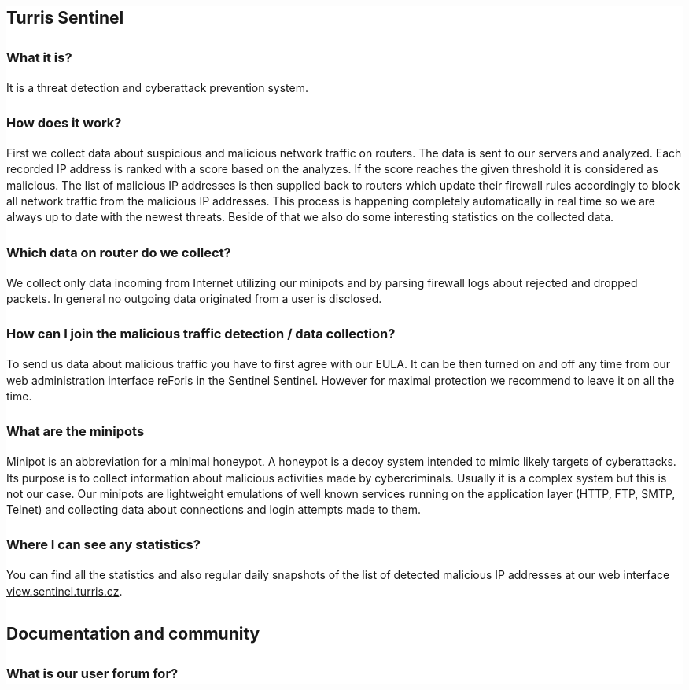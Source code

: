 ## Turris Sentinel

### What it is?

It is a threat detection and cyberattack prevention system.

### How does it work?

First we collect data about suspicious and malicious network traffic on routers.
The data is sent to our servers and analyzed. Each recorded IP address is ranked
with a score based on the analyzes. If the score reaches the given threshold it
is considered as malicious. The list of malicious IP addresses is then supplied
back to routers which update their firewall rules accordingly to block all
network traffic from the malicious IP addresses. This process is happening
completely automatically in real time so we are always up to date with the
newest threats. Beside of that we also do some interesting statistics on the
collected data.

### Which data on router do we collect?

We collect only data incoming from Internet utilizing our minipots and by
parsing firewall logs about rejected and dropped packets.
In general no outgoing data originated from a user is disclosed.

### How can I join the malicious traffic detection / data collection?

To send us data about malicious traffic you have to first agree with our EULA.
It can be then turned on and off any time from our web administration interface
reForis in the Sentinel Sentinel. However for maximal protection we recommend
to leave it on all the time.

### What are the minipots

Minipot is an abbreviation for a minimal honeypot. A honeypot is a decoy system
intended to mimic likely targets of cyberattacks. Its purpose is to collect
information about malicious activities made by cybercriminals. Usually it is a
complex system but this is not our case. Our minipots are lightweight emulations
of well known services running on the application layer (HTTP, FTP, SMTP,
Telnet) and collecting data about connections and login attempts made to them.

### Where I can see any statistics?

You can find all the statistics and also regular daily snapshots of the list of
detected malicious IP addresses at our web interface
[view.sentinel.turris.cz](https://view.sentinel.turris.cz/).

## Documentation and community

### What is our user forum for?
